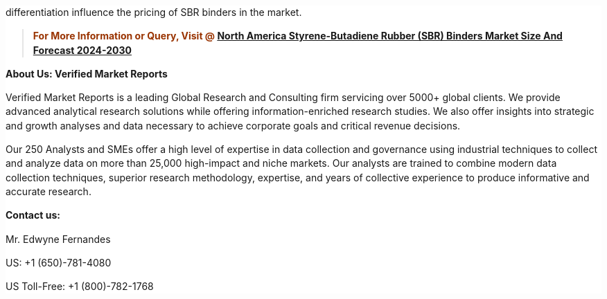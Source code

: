 differentiation influence the pricing of SBR binders in the market.</p> </li></ol></body></html></p><blockquote><p><span style="color: #993300;"><strong>For More Information or Query, Visit @ <a href="https://www.verifiedmarketreports.com/product/styrene-butadiene-rubber-sbr-binders-market/">North America Styrene-Butadiene Rubber (SBR) Binders Market Size And Forecast 2024-2030</a></strong></span></p></blockquote><p><strong>About Us: Verified Market Reports</strong></p><p>Verified Market Reports is a leading Global Research and Consulting firm servicing over 5000+ global clients. We provide advanced analytical research solutions while offering information-enriched research studies. We also offer insights into strategic and growth analyses and data necessary to achieve corporate goals and critical revenue decisions.</p><p>Our 250 Analysts and SMEs offer a high level of expertise in data collection and governance using industrial techniques to collect and analyze data on more than 25,000 high-impact and niche markets. Our analysts are trained to combine modern data collection techniques, superior research methodology, expertise, and years of collective experience to produce informative and accurate research.</p><p><strong>Contact us:</strong></p><p>Mr. Edwyne Fernandes</p><p>US: +1 (650)-781-4080</p><p>US Toll-Free: +1 (800)-782-1768</p>
